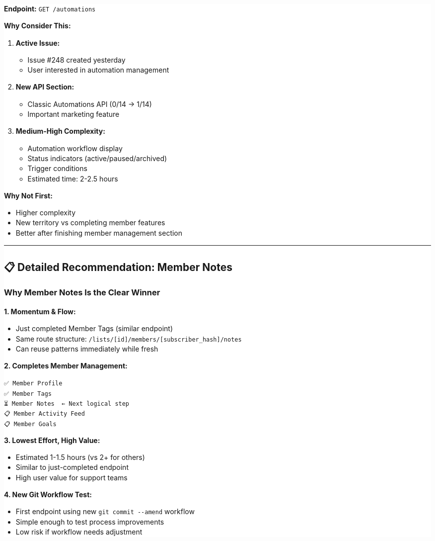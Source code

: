**Endpoint:** `GET /automations`

**Why Consider This:**

1. **Active Issue:**
   - Issue #248 created yesterday
   - User interested in automation management

2. **New API Section:**
   - Classic Automations API (0/14 → 1/14)
   - Important marketing feature

3. **Medium-High Complexity:**
   - Automation workflow display
   - Status indicators (active/paused/archived)
   - Trigger conditions
   - Estimated time: 2-2.5 hours

**Why Not First:**

- Higher complexity
- New territory vs completing member features
- Better after finishing member management section

---

## 📋 Detailed Recommendation: Member Notes

### Why Member Notes Is the Clear Winner

**1. Momentum & Flow:**

- Just completed Member Tags (similar endpoint)
- Same route structure: `/lists/[id]/members/[subscriber_hash]/notes`
- Can reuse patterns immediately while fresh

**2. Completes Member Management:**

```
✅ Member Profile
✅ Member Tags
⏳ Member Notes  ← Next logical step
📋 Member Activity Feed
📋 Member Goals
```

**3. Lowest Effort, High Value:**

- Estimated 1-1.5 hours (vs 2+ for others)
- Similar to just-completed endpoint
- High user value for support teams

**4. New Git Workflow Test:**

- First endpoint using new `git commit --amend` workflow
- Simple enough to test process improvements
- Low risk if workflow needs adjustment
